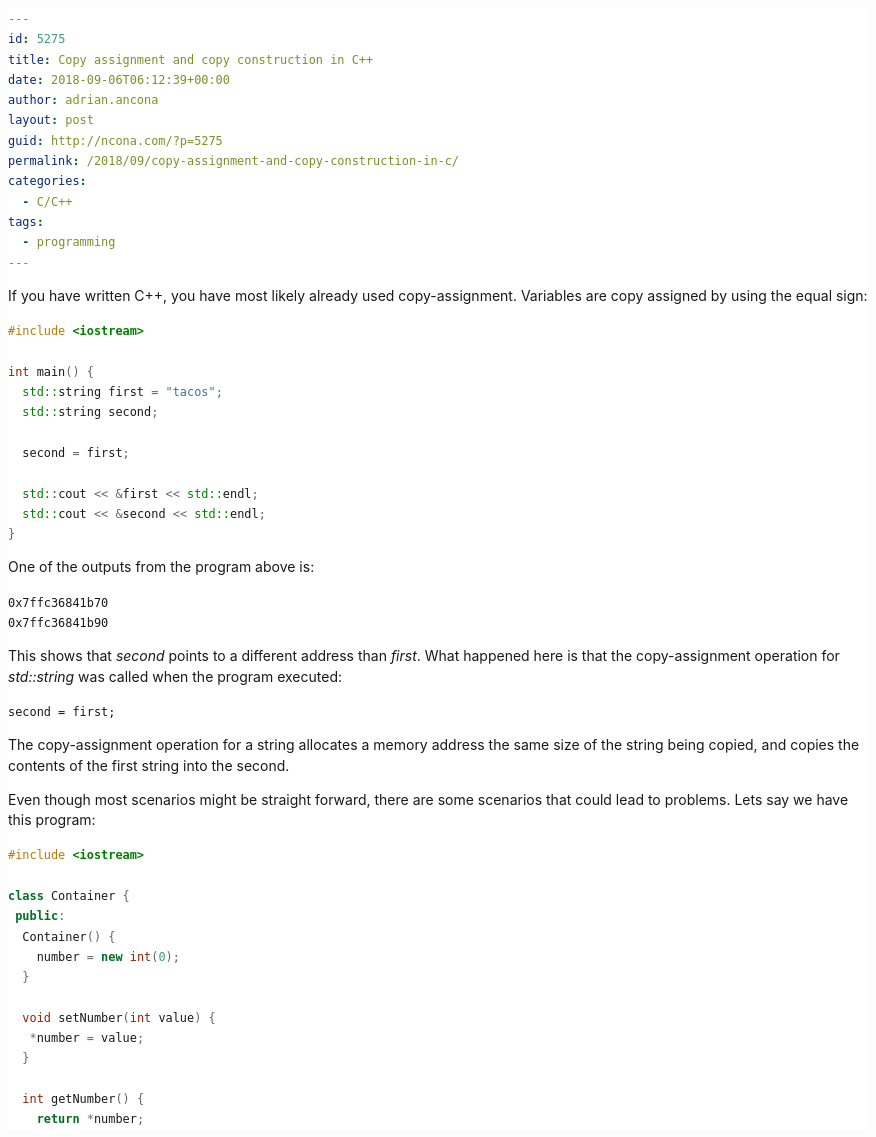 ```yaml
---
id: 5275
title: Copy assignment and copy construction in C++
date: 2018-09-06T06:12:39+00:00
author: adrian.ancona
layout: post
guid: http://ncona.com/?p=5275
permalink: /2018/09/copy-assignment-and-copy-construction-in-c/
categories:
  - C/C++
tags:
  - programming
---
```

If you have written C++, you have most likely already used copy-assignment. Variables are copy assigned by using the equal sign:

```cpp
#include <iostream>

int main() {
  std::string first = "tacos";
  std::string second;

  second = first;

  std::cout << &first << std::endl;
  std::cout << &second << std::endl;
}
```

One of the outputs from the program above is:

```
0x7ffc36841b70
0x7ffc36841b90
```



This shows that _second_ points to a different address than _first_. What happened here is that the copy-assignment operation for _std::string_ was called when the program executed:

```
second = first;
```

The copy-assignment operation for a string allocates a memory address the same size of the string being copied, and copies the contents of the first string into the second.

Even though most scenarios might be straight forward, there are some scenarios that could lead to problems. Lets say we have this program:

```cpp
#include <iostream>

class Container {
 public:
  Container() {
    number = new int(0);
  }

  void setNumber(int value) {
   *number = value;
  }

  int getNumber() {
    return *number;
```